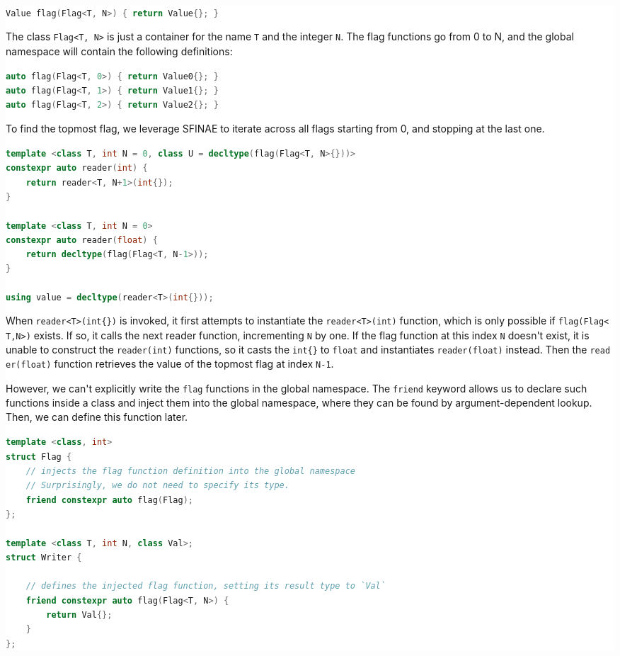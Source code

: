 ```cpp
Value flag(Flag<T, N>) { return Value{}; }
```

The class `Flag<T, N>` is just a container for the name `T` and the integer `N`.
The flag functions go from 0 to N, and the global namespace will contain the following definitions:

```cpp
auto flag(Flag<T, 0>) { return Value0{}; }
auto flag(Flag<T, 1>) { return Value1{}; }
auto flag(Flag<T, 2>) { return Value2{}; }
```

To find the topmost flag, we leverage SFINAE to iterate across all flags starting from 0, and stopping at the last one.

```cpp
template <class T, int N = 0, class U = decltype(flag(Flag<T, N>{}))>
constexpr auto reader(int) {
    return reader<T, N+1>(int{});
}

template <class T, int N = 0>
constexpr auto reader(float) {
    return decltype(flag(Flag<T, N-1>));
}

using value = decltype(reader<T>(int{}));
```

When `reader<T>(int{})` is invoked, it first attempts to instantiate the `reader<T>(int)` function, which is only possible if `flag(Flag<T,N>)` exists. If so, it calls the next reader function, incrementing `N` by one. If the flag function at this index `N` doesn't exist, it is unable to construct the `reader(int)` functions, so it casts the `int{}` to `float` and instantiates `reader(float)` instead. Then the `reader(float)` function retrieves the value of the topmost flag at index `N-1`.

However, we can't explicitly write the `flag` functions in the global namespace.
The `friend` keyword allows us to declare such functions inside a class and inject them into the global namespace, where they can be found by argument-dependent lookup.
Then, we can define this function later.

```cpp
template <class, int>
struct Flag {
    // injects the flag function definition into the global namespace
    // Surprisingly, we do not need to specify its type.
    friend constexpr auto flag(Flag);
};

template <class T, int N, class Val>;
struct Writer {

    // defines the injected flag function, setting its result type to `Val`
    friend constexpr auto flag(Flag<T, N>) {
        return Val{};
    }
};
```
